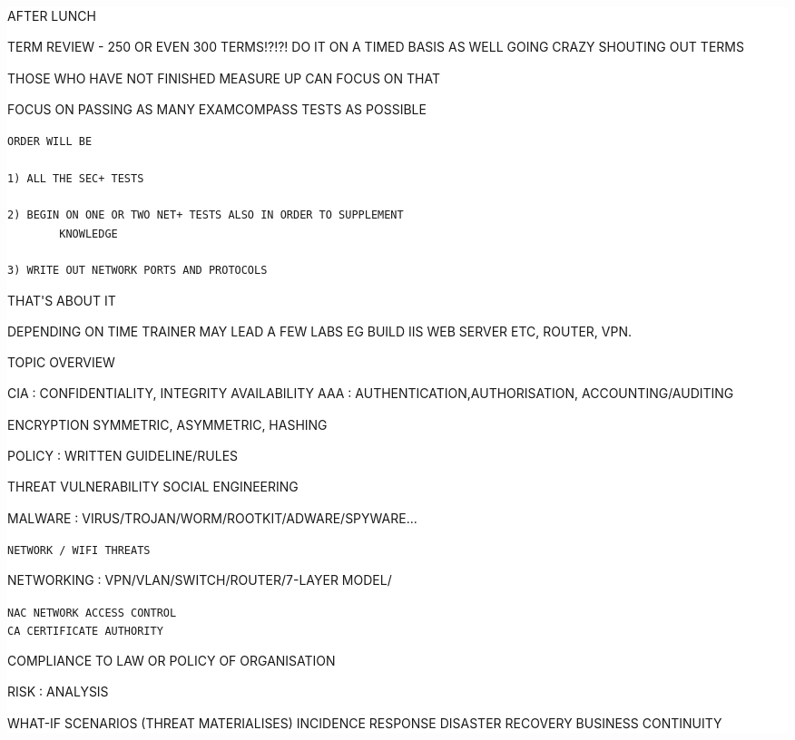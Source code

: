 AFTER LUNCH

TERM REVIEW - 250 OR EVEN 300 TERMS!?!?! DO IT ON A TIMED BASIS AS WELL GOING CRAZY SHOUTING OUT TERMS

THOSE WHO HAVE NOT FINISHED MEASURE UP CAN FOCUS ON THAT

FOCUS ON PASSING AS MANY EXAMCOMPASS TESTS AS POSSIBLE

```
ORDER WILL BE

1) ALL THE SEC+ TESTS

2) BEGIN ON ONE OR TWO NET+ TESTS ALSO IN ORDER TO SUPPLEMENT
		KNOWLEDGE

3) WRITE OUT NETWORK PORTS AND PROTOCOLS

```

THAT'S ABOUT IT

DEPENDING ON TIME TRAINER MAY LEAD A FEW LABS EG BUILD IIS WEB SERVER ETC, ROUTER, VPN.

TOPIC OVERVIEW

CIA : CONFIDENTIALITY, INTEGRITY AVAILABILITY
AAA : AUTHENTICATION,AUTHORISATION, ACCOUNTING/AUDITING

ENCRYPTION
SYMMETRIC, ASYMMETRIC, HASHING

POLICY : WRITTEN GUIDELINE/RULES

THREAT
VULNERABILITY
SOCIAL ENGINEERING

MALWARE : VIRUS/TROJAN/WORM/ROOTKIT/ADWARE/SPYWARE...

```
NETWORK / WIFI THREATS

```

NETWORKING : VPN/VLAN/SWITCH/ROUTER/7-LAYER MODEL/

```
NAC NETWORK ACCESS CONTROL
CA CERTIFICATE AUTHORITY

```

COMPLIANCE TO LAW OR POLICY OF ORGANISATION

RISK : ANALYSIS

WHAT-IF SCENARIOS (THREAT MATERIALISES)
INCIDENCE RESPONSE
DISASTER RECOVERY
BUSINESS CONTINUITY
